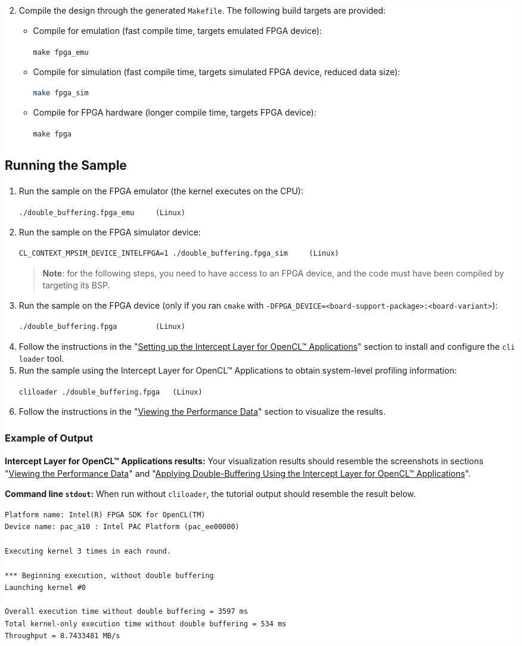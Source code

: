 2. Compile the design through the generated `Makefile`. The following build targets are provided:

   * Compile for emulation (fast compile time, targets emulated FPGA device):
      ```
      make fpga_emu
      ```
   * Compile for simulation (fast compile time, targets simulated FPGA device, reduced data size):

     ```bash
     make fpga_sim
     ```
   * Compile for FPGA hardware (longer compile time, targets FPGA device):
     ```
     make fpga
     ```

## Running the Sample

 1. Run the sample on the FPGA emulator (the kernel executes on the CPU):
     ```
     ./double_buffering.fpga_emu     (Linux)
     ```
2. Run the sample on the FPGA simulator device:
     ```
     CL_CONTEXT_MPSIM_DEVICE_INTELFPGA=1 ./double_buffering.fpga_sim     (Linux)
     ```
     > **Note**: for the following steps, you need to have access to an FPGA device, and the code must have been compiled by targeting its BSP.
3. Run the sample on the FPGA device (only if you ran `cmake` with `-DFPGA_DEVICE=<board-support-package>:<board-variant>`):
     ```
     ./double_buffering.fpga         (Linux)
     ```
4. Follow the instructions in the "[Setting up the Intercept Layer for OpenCL™ Applications](#setting-up-the-intercept-layer-for-opencl-applications)" section to install and configure the `cliloader` tool.
5. Run the sample using the Intercept Layer for OpenCL™ Applications to obtain system-level profiling information:
     ```
     cliloader ./double_buffering.fpga   (Linux)
     ```
6. Follow the instructions in the "[Viewing the Performance Data](#viewing-the-performance-data)" section to visualize the results.

### Example of Output
__Intercept Layer for OpenCL™ Applications results:__
Your visualization results should resemble the screenshots in sections "[Viewing the Performance Data](#viewing-the-performance-data)" and "[Applying Double-Buffering Using the Intercept Layer for OpenCL™ Applications](#applying-double-buffering-using-the-intercept-layer-for-opencl-applications)".

__Command line `stdout`:__
When run without `cliloader`, the tutorial output should resemble the result below.
```
Platform name: Intel(R) FPGA SDK for OpenCL(TM)
Device name: pac_a10 : Intel PAC Platform (pac_ee00000)

Executing kernel 3 times in each round.

*** Beginning execution, without double buffering
Launching kernel #0

Overall execution time without double buffering = 3597 ms
Total kernel-only execution time without double buffering = 534 ms
Throughput = 8.7433481 MB/s

```